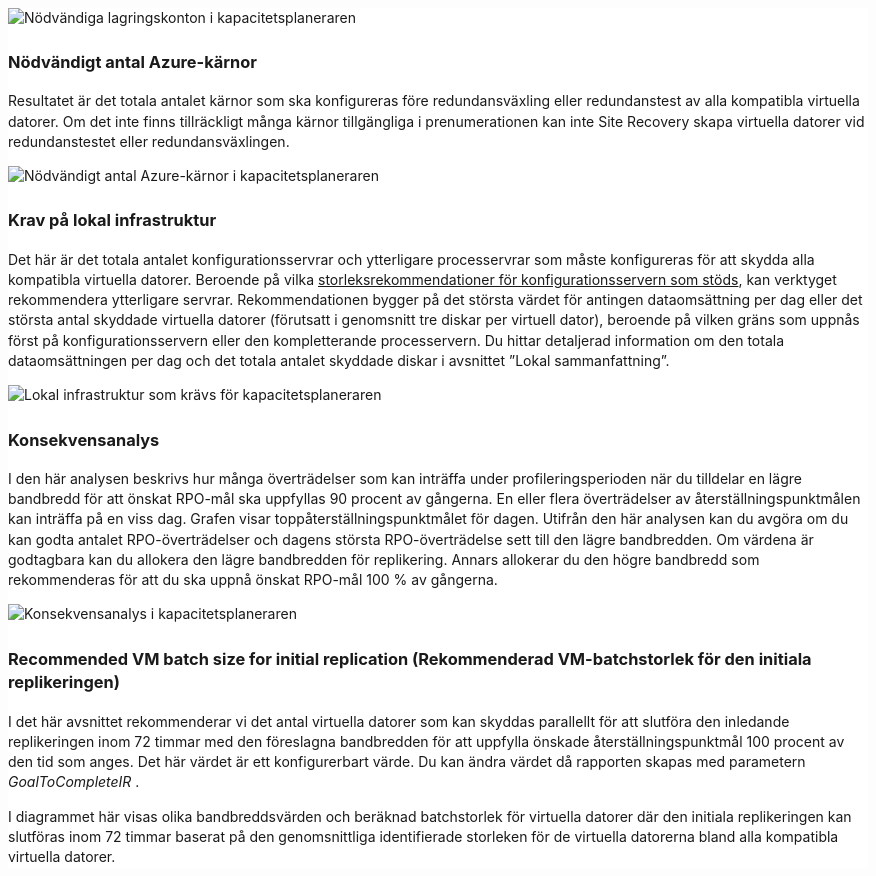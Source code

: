 ![Nödvändiga lagringskonton i kapacitetsplaneraren](media/site-recovery-vmware-deployment-planner-analyze-report/required-storage-accounts-v2a.png)

### <a name="required-number-of-azure-cores"></a>Nödvändigt antal Azure-kärnor
Resultatet är det totala antalet kärnor som ska konfigureras före redundansväxling eller redundanstest av alla kompatibla virtuella datorer. Om det inte finns tillräckligt många kärnor tillgängliga i prenumerationen kan inte Site Recovery skapa virtuella datorer vid redundanstestet eller redundansväxlingen.

![Nödvändigt antal Azure-kärnor i kapacitetsplaneraren](media/site-recovery-vmware-deployment-planner-analyze-report/required-cores-v2a.png)

### <a name="required-on-premises-infrastructure"></a>Krav på lokal infrastruktur
Det här är det totala antalet konfigurationsservrar och ytterligare processervrar som måste konfigureras för att skydda alla kompatibla virtuella datorer. Beroende på vilka [storleksrekommendationer för konfigurationsservern som stöds](/en-in/azure/site-recovery/site-recovery-plan-capacity-vmware#size-recommendations-for-the-configuration-server), kan verktyget rekommendera ytterligare servrar. Rekommendationen bygger på det största värdet för antingen dataomsättning per dag eller det största antal skyddade virtuella datorer (förutsatt i genomsnitt tre diskar per virtuell dator), beroende på vilken gräns som uppnås först på konfigurationsservern eller den kompletterande processervern. Du hittar detaljerad information om den totala dataomsättningen per dag och det totala antalet skyddade diskar i avsnittet ”Lokal sammanfattning”.

![Lokal infrastruktur som krävs för kapacitetsplaneraren](media/site-recovery-vmware-deployment-planner-analyze-report/required-on-premises-components-v2a.png)

### <a name="what-if-analysis"></a>Konsekvensanalys
I den här analysen beskrivs hur många överträdelser som kan inträffa under profileringsperioden när du tilldelar en lägre bandbredd för att önskat RPO-mål ska uppfyllas 90 procent av gångerna. En eller flera överträdelser av återställningspunktmålen kan inträffa på en viss dag. Grafen visar toppåterställningspunktmålet för dagen.
Utifrån den här analysen kan du avgöra om du kan godta antalet RPO-överträdelser och dagens största RPO-överträdelse sett till den lägre bandbredden. Om värdena är godtagbara kan du allokera den lägre bandbredden för replikering. Annars allokerar du den högre bandbredd som rekommenderas för att du ska uppnå önskat RPO-mål 100 % av gångerna.

![Konsekvensanalys i kapacitetsplaneraren](media/site-recovery-vmware-deployment-planner-analyze-report/what-if-analysis-v2a.png)

### <a name="recommended-vm-batch-size-for-initial-replication"></a>Recommended VM batch size for initial replication (Rekommenderad VM-batchstorlek för den initiala replikeringen)
I det här avsnittet rekommenderar vi det antal virtuella datorer som kan skyddas parallellt för att slutföra den inledande replikeringen inom 72 timmar med den föreslagna bandbredden för att uppfylla önskade återställningspunktmål 100 procent av den tid som anges. Det här värdet är ett konfigurerbart värde. Du kan ändra värdet då rapporten skapas med parametern *GoalToCompleteIR* .

I diagrammet här visas olika bandbreddsvärden och beräknad batchstorlek för virtuella datorer där den initiala replikeringen kan slutföras inom 72 timmar baserat på den genomsnittliga identifierade storleken för de virtuella datorerna bland alla kompatibla virtuella datorer.
